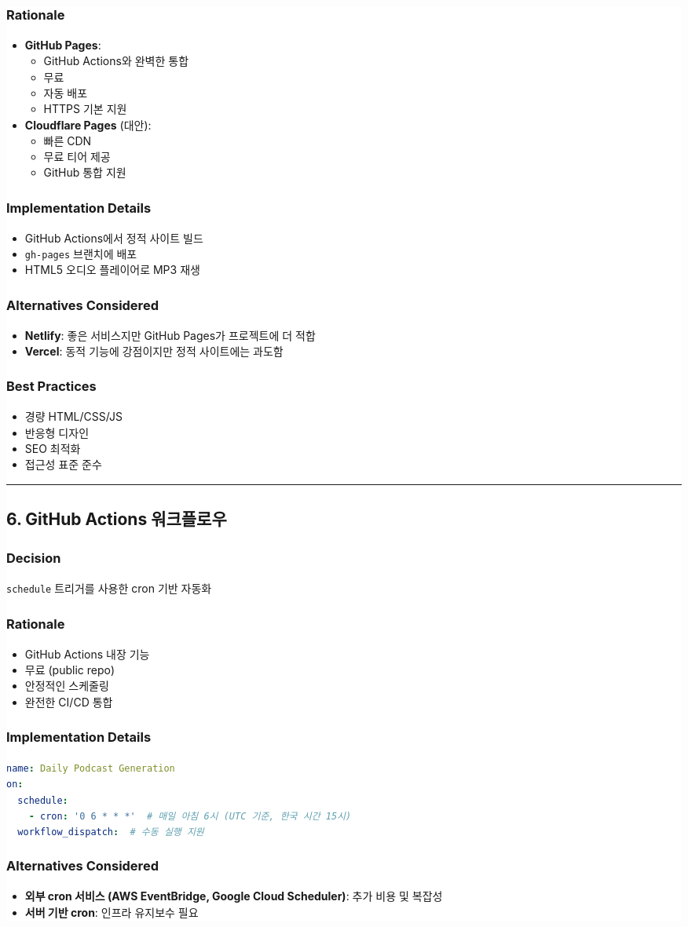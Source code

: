 ### Rationale
- **GitHub Pages**:
  - GitHub Actions와 완벽한 통합
  - 무료
  - 자동 배포
  - HTTPS 기본 지원
- **Cloudflare Pages** (대안):
  - 빠른 CDN
  - 무료 티어 제공
  - GitHub 통합 지원

### Implementation Details
- GitHub Actions에서 정적 사이트 빌드
- `gh-pages` 브랜치에 배포
- HTML5 오디오 플레이어로 MP3 재생

### Alternatives Considered
- **Netlify**: 좋은 서비스지만 GitHub Pages가 프로젝트에 더 적합
- **Vercel**: 동적 기능에 강점이지만 정적 사이트에는 과도함

### Best Practices
- 경량 HTML/CSS/JS
- 반응형 디자인
- SEO 최적화
- 접근성 표준 준수

---

## 6. GitHub Actions 워크플로우

### Decision
`schedule` 트리거를 사용한 cron 기반 자동화

### Rationale
- GitHub Actions 내장 기능
- 무료 (public repo)
- 안정적인 스케줄링
- 완전한 CI/CD 통합

### Implementation Details
```yaml
name: Daily Podcast Generation
on:
  schedule:
    - cron: '0 6 * * *'  # 매일 아침 6시 (UTC 기준, 한국 시간 15시)
  workflow_dispatch:  # 수동 실행 지원
```

### Alternatives Considered
- **외부 cron 서비스 (AWS EventBridge, Google Cloud Scheduler)**: 추가 비용 및 복잡성
- **서버 기반 cron**: 인프라 유지보수 필요
